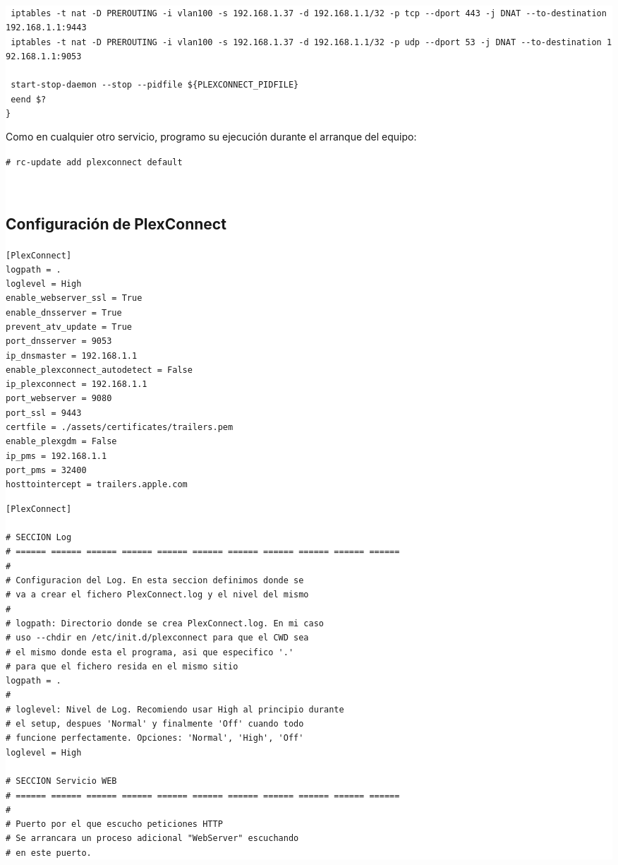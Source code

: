 ```console
 iptables -t nat -D PREROUTING -i vlan100 -s 192.168.1.37 -d 192.168.1.1/32 -p tcp --dport 443 -j DNAT --to-destination 192.168.1.1:9443
 iptables -t nat -D PREROUTING -i vlan100 -s 192.168.1.37 -d 192.168.1.1/32 -p udp --dport 53 -j DNAT --to-destination 192.168.1.1:9053

 start-stop-daemon --stop --pidfile ${PLEXCONNECT_PIDFILE}
 eend $?
}
```

Como en cualquier otro servicio, programo su ejecución durante el arranque del equipo:

```console 
# rc-update add plexconnect default
```

 
## Configuración de PlexConnect


```config
[PlexConnect]
logpath = .
loglevel = High
enable_webserver_ssl = True
enable_dnsserver = True
prevent_atv_update = True
port_dnsserver = 9053
ip_dnsmaster = 192.168.1.1
enable_plexconnect_autodetect = False
ip_plexconnect = 192.168.1.1
port_webserver = 9080
port_ssl = 9443
certfile = ./assets/certificates/trailers.pem
enable_plexgdm = False
ip_pms = 192.168.1.1
port_pms = 32400
hosttointercept = trailers.apple.com
```

```config
[PlexConnect]

# SECCION Log
# ====== ====== ====== ====== ====== ====== ====== ====== ====== ====== ======
#
# Configuracion del Log. En esta seccion definimos donde se
# va a crear el fichero PlexConnect.log y el nivel del mismo
#
# logpath: Directorio donde se crea PlexConnect.log. En mi caso
# uso --chdir en /etc/init.d/plexconnect para que el CWD sea
# el mismo donde esta el programa, asi que especifico '.'
# para que el fichero resida en el mismo sitio
logpath = .
#
# loglevel: Nivel de Log. Recomiendo usar High al principio durante
# el setup, despues 'Normal' y finalmente 'Off' cuando todo
# funcione perfectamente. Opciones: 'Normal', 'High', 'Off'
loglevel = High

# SECCION Servicio WEB
# ====== ====== ====== ====== ====== ====== ====== ====== ====== ====== ======
#
# Puerto por el que escucho peticiones HTTP
# Se arrancara un proceso adicional "WebServer" escuchando
# en este puerto.
```